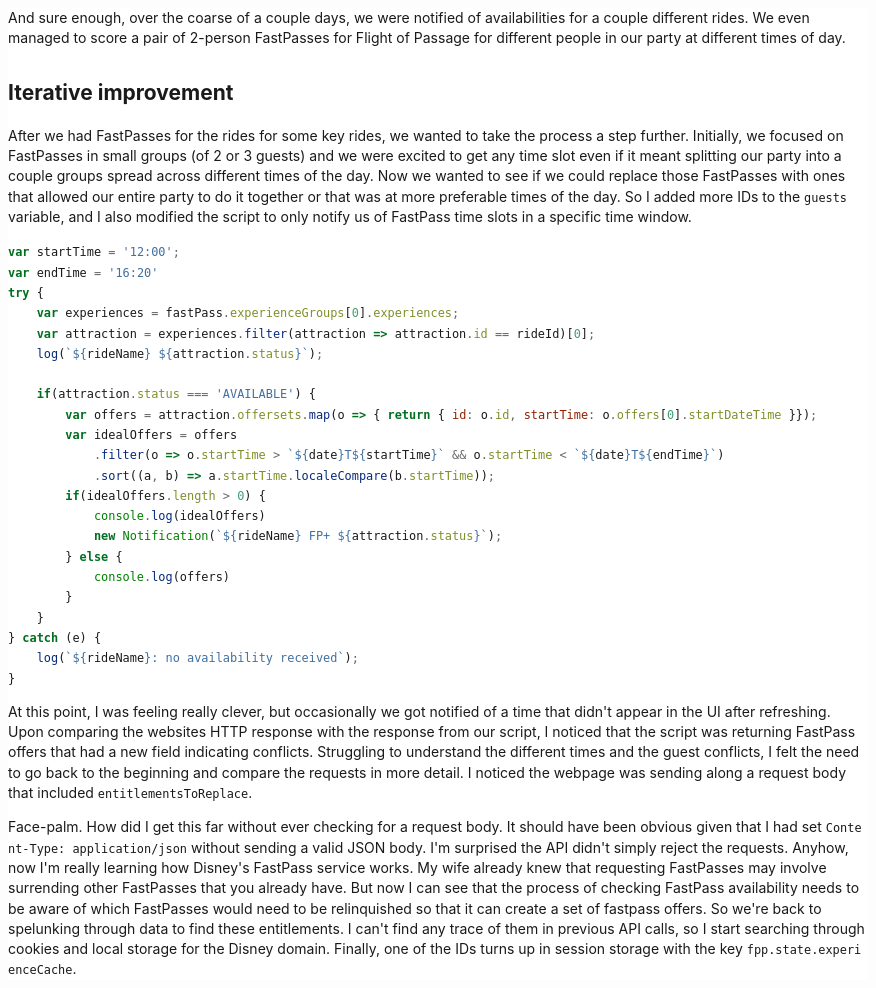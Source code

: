And sure enough, over the coarse of a couple days, we were notified of availabilities for a couple different rides. We even managed to score a pair of 2-person FastPasses for Flight of Passage for different people in our party at different times of day.

## Iterative improvement

After we had FastPasses for the rides for some key rides, we wanted to take the process a step further. Initially, we focused on FastPasses in small groups (of 2 or 3 guests) and we were excited to get any time slot even if it meant splitting our party into a couple groups spread across different times of the day. Now we wanted to see if we could replace those FastPasses with ones that allowed our entire party to do it together or that was at more preferable times of the day. So I added more IDs to the `guests` variable, and I also modified the script to only notify us of FastPass time slots in a specific time window.

```javascript
var startTime = '12:00';
var endTime = '16:20'
try {
    var experiences = fastPass.experienceGroups[0].experiences;
    var attraction = experiences.filter(attraction => attraction.id == rideId)[0];
    log(`${rideName} ${attraction.status}`);

    if(attraction.status === 'AVAILABLE') {
        var offers = attraction.offersets.map(o => { return { id: o.id, startTime: o.offers[0].startDateTime }});
        var idealOffers = offers
            .filter(o => o.startTime > `${date}T${startTime}` && o.startTime < `${date}T${endTime}`)
            .sort((a, b) => a.startTime.localeCompare(b.startTime));
        if(idealOffers.length > 0) {
            console.log(idealOffers)
            new Notification(`${rideName} FP+ ${attraction.status}`);
        } else {
            console.log(offers)
        }
    }
} catch (e) {
    log(`${rideName}: no availability received`);
}
```

At this point, I was feeling really clever, but occasionally we got notified of a time that didn't appear in the UI after refreshing. Upon comparing the websites HTTP response with the response from our script, I noticed that the script was returning FastPass offers that had a new field indicating conflicts. Struggling to understand the different times and the guest conflicts, I felt the need to go back to the beginning and compare the requests in more detail. I noticed the webpage was sending along a request body that included `entitlementsToReplace`.

Face-palm. How did I get this far without ever checking for a request body. It should have been obvious given that I had set `Content-Type: application/json` without sending a valid JSON body. I'm surprised the API didn't simply reject the requests. Anyhow, now I'm really learning how Disney's FastPass service works. My wife already knew that requesting FastPasses may involve surrending other FastPasses that you already have. But now I can see that the process of checking FastPass availability needs to be aware of which FastPasses would need to be relinquished so that it can create a set of fastpass offers. So we're back to spelunking through data to find these entitlements. I can't find any trace of them in previous API calls, so I start searching through cookies and local storage for the Disney domain. Finally, one of the IDs turns up in session storage with the key `fpp.state.experienceCache`.
